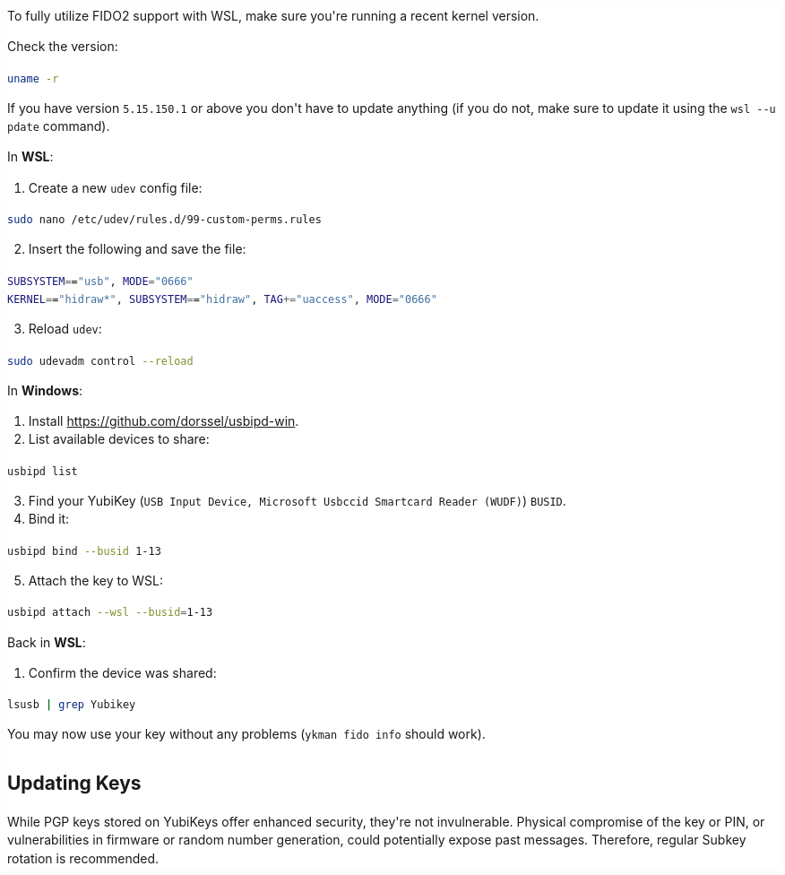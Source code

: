 To fully utilize FIDO2 support with WSL, make sure you're running a recent kernel version.

Check the version:

```bash
uname -r
```

If you have version `5.15.150.1` or above you don't have to update anything (if you do not, make sure to update it using the `wsl --update` command).

In **WSL**:

1. Create a new `udev` config file:
```bash
sudo nano /etc/udev/rules.d/99-custom-perms.rules
```

2. Insert the following and save the file:
```bash
SUBSYSTEM=="usb", MODE="0666"
KERNEL=="hidraw*", SUBSYSTEM=="hidraw", TAG+="uaccess", MODE="0666"
```

3. Reload `udev`:
```bash
sudo udevadm control --reload
```

In **Windows**:
1. Install https://github.com/dorssel/usbipd-win.
2. List available devices to share:
```bash
usbipd list
```

3. Find your YubiKey (`USB Input Device, Microsoft Usbccid Smartcard Reader (WUDF)`) `BUSID`.
4. Bind it:
```bash
usbipd bind --busid 1-13
```

5. Attach the key to WSL:
```bash
usbipd attach --wsl --busid=1-13
```

Back in **WSL**:

1. Confirm the device was shared:
```bash
lsusb | grep Yubikey
```

You may now use your key without any problems (`ykman fido info` should work).
## Updating Keys

While PGP keys stored on YubiKeys offer enhanced security, they're not invulnerable. Physical compromise of the key or PIN, or vulnerabilities in firmware or random number generation, could potentially expose past messages. Therefore, regular Subkey rotation is recommended.
